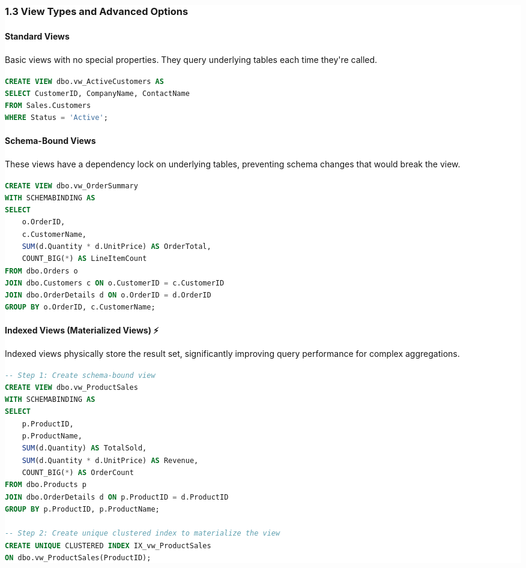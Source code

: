 ### 1.3 View Types and Advanced Options

#### Standard Views

Basic views with no special properties. They query underlying tables each time they're called.

```sql
CREATE VIEW dbo.vw_ActiveCustomers AS
SELECT CustomerID, CompanyName, ContactName
FROM Sales.Customers
WHERE Status = 'Active';
```

#### Schema-Bound Views

These views have a dependency lock on underlying tables, preventing schema changes that would break the view.

```sql
CREATE VIEW dbo.vw_OrderSummary
WITH SCHEMABINDING AS
SELECT 
    o.OrderID,
    c.CustomerName,
    SUM(d.Quantity * d.UnitPrice) AS OrderTotal,
    COUNT_BIG(*) AS LineItemCount
FROM dbo.Orders o
JOIN dbo.Customers c ON o.CustomerID = c.CustomerID
JOIN dbo.OrderDetails d ON o.OrderID = d.OrderID
GROUP BY o.OrderID, c.CustomerName;
```

#### Indexed Views (Materialized Views) ⚡

Indexed views physically store the result set, significantly improving query performance for complex aggregations.

```sql
-- Step 1: Create schema-bound view
CREATE VIEW dbo.vw_ProductSales
WITH SCHEMABINDING AS
SELECT 
    p.ProductID,
    p.ProductName,
    SUM(d.Quantity) AS TotalSold,
    SUM(d.Quantity * d.UnitPrice) AS Revenue,
    COUNT_BIG(*) AS OrderCount
FROM dbo.Products p
JOIN dbo.OrderDetails d ON p.ProductID = d.ProductID
GROUP BY p.ProductID, p.ProductName;

-- Step 2: Create unique clustered index to materialize the view
CREATE UNIQUE CLUSTERED INDEX IX_vw_ProductSales
ON dbo.vw_ProductSales(ProductID);
```
